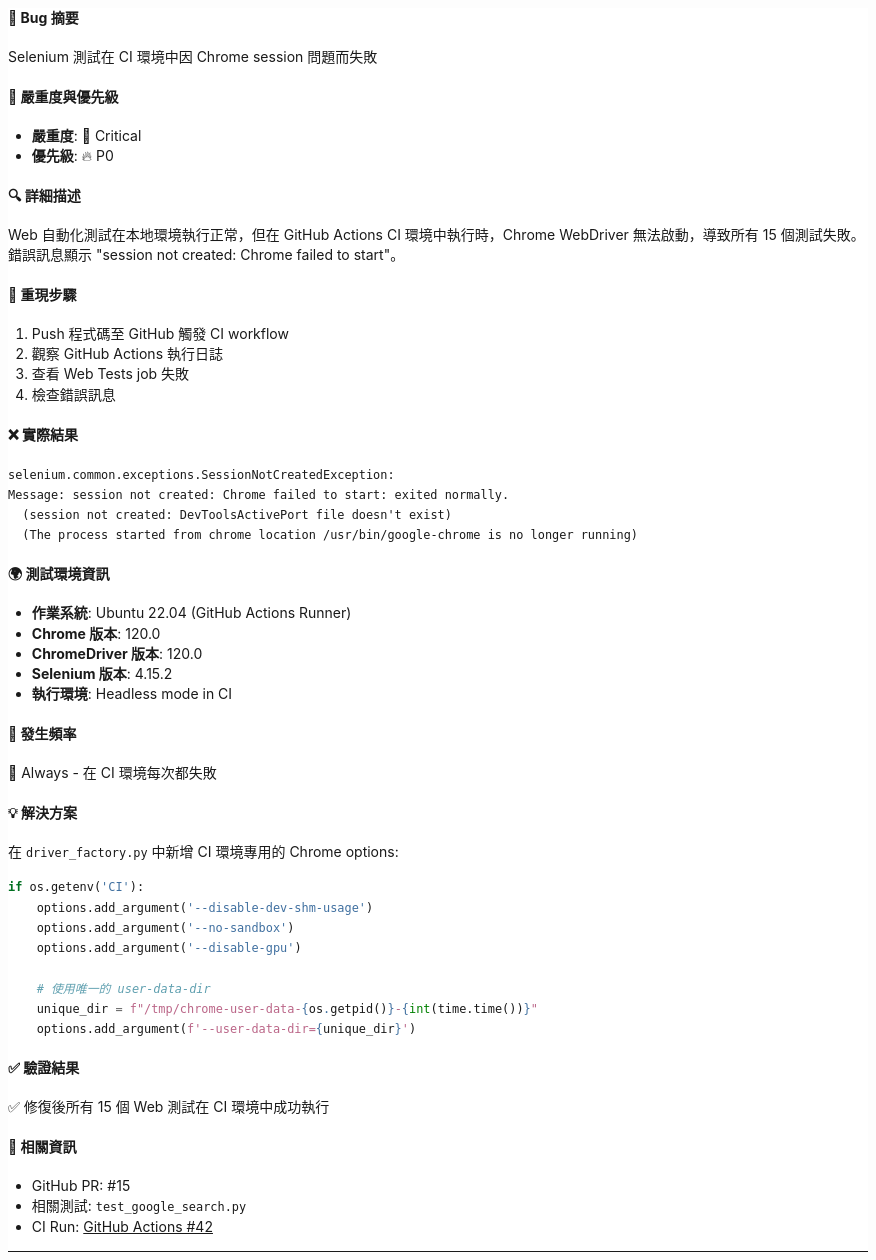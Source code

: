 #### 📝 Bug 摘要
Selenium 測試在 CI 環境中因 Chrome session 問題而失敗

#### 🎯 嚴重度與優先級
- **嚴重度**: 🔴 Critical
- **優先級**: 🔥 P0

#### 🔍 詳細描述
Web 自動化測試在本地環境執行正常，但在 GitHub Actions CI 環境中執行時，Chrome WebDriver 無法啟動，導致所有 15 個測試失敗。錯誤訊息顯示 "session not created: Chrome failed to start"。

#### 📍 重現步驟
1. Push 程式碼至 GitHub 觸發 CI workflow
2. 觀察 GitHub Actions 執行日誌
3. 查看 Web Tests job 失敗
4. 檢查錯誤訊息

#### ❌ 實際結果
```
selenium.common.exceptions.SessionNotCreatedException: 
Message: session not created: Chrome failed to start: exited normally.
  (session not created: DevToolsActivePort file doesn't exist)
  (The process started from chrome location /usr/bin/google-chrome is no longer running)
```

#### 🌍 測試環境資訊
- **作業系統**: Ubuntu 22.04 (GitHub Actions Runner)
- **Chrome 版本**: 120.0
- **ChromeDriver 版本**: 120.0
- **Selenium 版本**: 4.15.2
- **執行環境**: Headless mode in CI

#### 🔄 發生頻率
🔴 Always - 在 CI 環境每次都失敗

#### 💡 解決方案
在 `driver_factory.py` 中新增 CI 環境專用的 Chrome options:

```python
if os.getenv('CI'):
    options.add_argument('--disable-dev-shm-usage')
    options.add_argument('--no-sandbox')
    options.add_argument('--disable-gpu')
    
    # 使用唯一的 user-data-dir
    unique_dir = f"/tmp/chrome-user-data-{os.getpid()}-{int(time.time())}"
    options.add_argument(f'--user-data-dir={unique_dir}')
```

#### ✅ 驗證結果
✅ 修復後所有 15 個 Web 測試在 CI 環境中成功執行

#### 🔗 相關資訊
- GitHub PR: #15
- 相關測試: `test_google_search.py`
- CI Run: [GitHub Actions #42](https://github.com/user/repo/actions/runs/42)

---